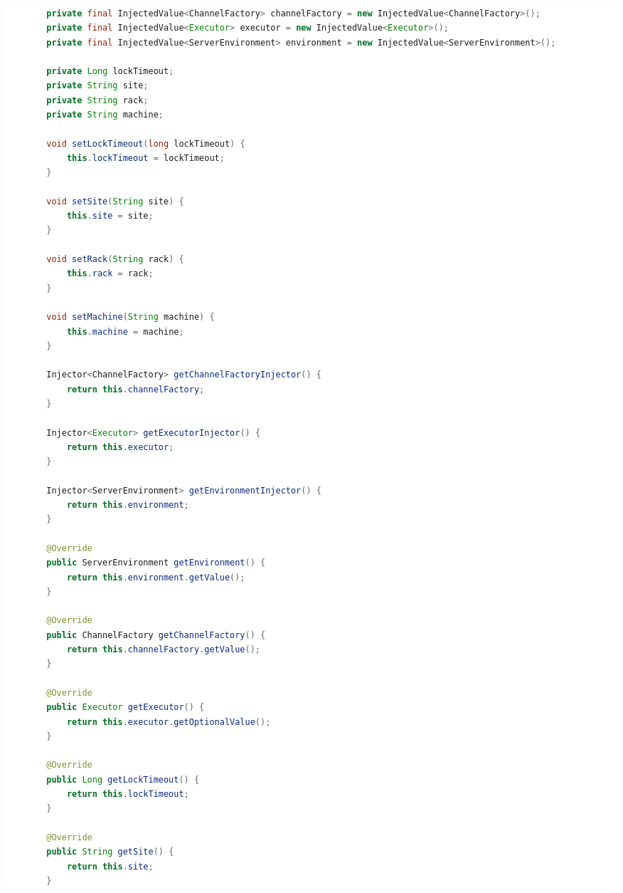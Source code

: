 ```java
        private final InjectedValue<ChannelFactory> channelFactory = new InjectedValue<ChannelFactory>();
        private final InjectedValue<Executor> executor = new InjectedValue<Executor>();
        private final InjectedValue<ServerEnvironment> environment = new InjectedValue<ServerEnvironment>();

        private Long lockTimeout;
        private String site;
        private String rack;
        private String machine;

        void setLockTimeout(long lockTimeout) {
            this.lockTimeout = lockTimeout;
        }

        void setSite(String site) {
            this.site = site;
        }

        void setRack(String rack) {
            this.rack = rack;
        }

        void setMachine(String machine) {
            this.machine = machine;
        }

        Injector<ChannelFactory> getChannelFactoryInjector() {
            return this.channelFactory;
        }

        Injector<Executor> getExecutorInjector() {
            return this.executor;
        }

        Injector<ServerEnvironment> getEnvironmentInjector() {
            return this.environment;
        }

        @Override
        public ServerEnvironment getEnvironment() {
            return this.environment.getValue();
        }

        @Override
        public ChannelFactory getChannelFactory() {
            return this.channelFactory.getValue();
        }

        @Override
        public Executor getExecutor() {
            return this.executor.getOptionalValue();
        }

        @Override
        public Long getLockTimeout() {
            return this.lockTimeout;
        }

        @Override
        public String getSite() {
            return this.site;
        }
```